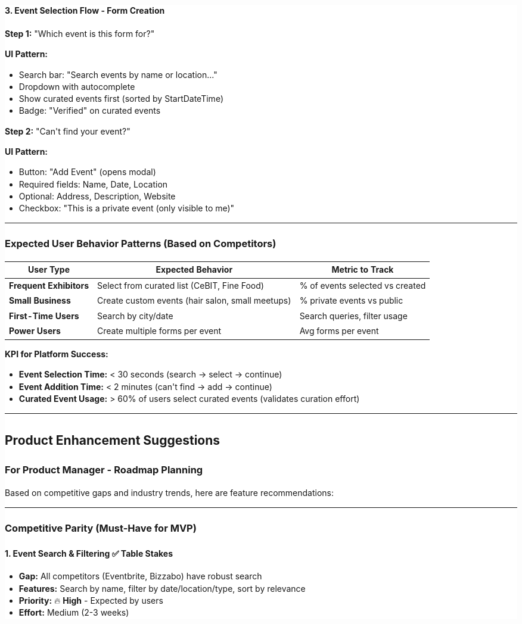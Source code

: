 
#### **3. Event Selection Flow - Form Creation**

**Step 1:** "Which event is this form for?"

**UI Pattern:**
- Search bar: "Search events by name or location..."
- Dropdown with autocomplete
- Show curated events first (sorted by StartDateTime)
- Badge: "Verified" on curated events

**Step 2:** "Can't find your event?"

**UI Pattern:**
- Button: "Add Event" (opens modal)
- Required fields: Name, Date, Location
- Optional: Address, Description, Website
- Checkbox: "This is a private event (only visible to me)"

---

### Expected User Behavior Patterns (Based on Competitors)

| User Type | Expected Behavior | Metric to Track |
|-----------|------------------|----------------|
| **Frequent Exhibitors** | Select from curated list (CeBIT, Fine Food) | % of events selected vs created |
| **Small Business** | Create custom events (hair salon, small meetups) | % private events vs public |
| **First-Time Users** | Search by city/date | Search queries, filter usage |
| **Power Users** | Create multiple forms per event | Avg forms per event |

**KPI for Platform Success:**
- **Event Selection Time:** < 30 seconds (search → select → continue)
- **Event Addition Time:** < 2 minutes (can't find → add → continue)
- **Curated Event Usage:** > 60% of users select curated events (validates curation effort)

---

## Product Enhancement Suggestions

### For Product Manager - Roadmap Planning

Based on competitive gaps and industry trends, here are feature recommendations:

---

### **Competitive Parity (Must-Have for MVP)**

#### 1. **Event Search & Filtering** ✅ Table Stakes
- **Gap:** All competitors (Eventbrite, Bizzabo) have robust search
- **Features:** Search by name, filter by date/location/type, sort by relevance
- **Priority:** 🔥 **High** - Expected by users
- **Effort:** Medium (2-3 weeks)
